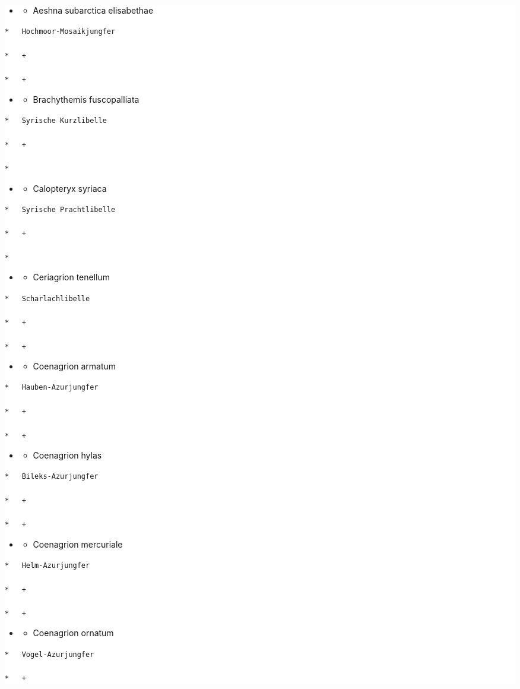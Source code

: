 
*    *   Aeshna subarctica elisabethae

    *   Hochmoor-Mosaikjungfer

    *   +

    *   +


*    *   Brachythemis fuscopalliata

    *   Syrische Kurzlibelle

    *   +

    *

*    *   Calopteryx syriaca

    *   Syrische Prachtlibelle

    *   +

    *

*    *   Ceriagrion tenellum

    *   Scharlachlibelle

    *   +

    *   +


*    *   Coenagrion armatum

    *   Hauben-Azurjungfer

    *   +

    *   +


*    *   Coenagrion hylas

    *   Bileks-Azurjungfer

    *   +

    *   +


*    *   Coenagrion mercuriale

    *   Helm-Azurjungfer

    *   +

    *   +


*    *   Coenagrion ornatum

    *   Vogel-Azurjungfer

    *   +
